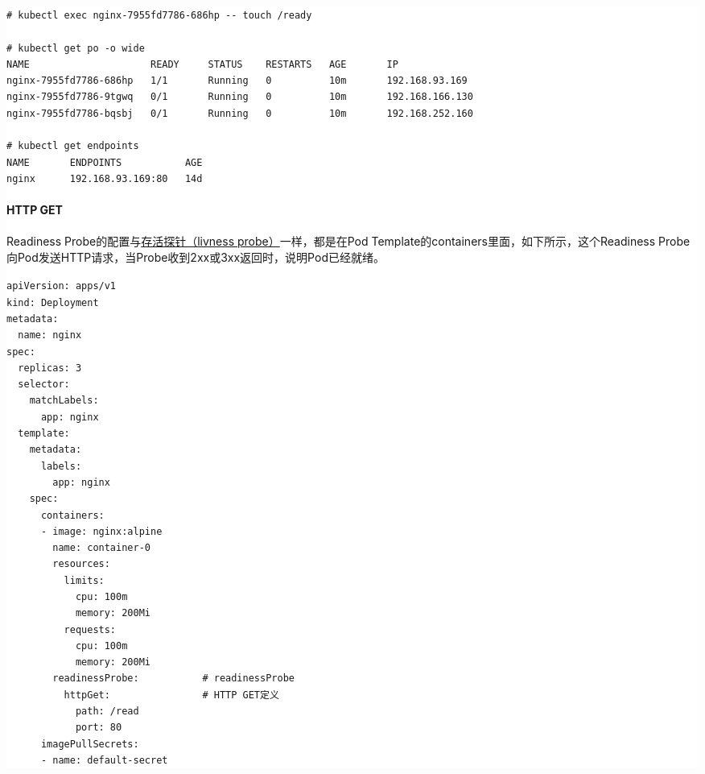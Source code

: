 ```
# kubectl exec nginx-7955fd7786-686hp -- touch /ready

# kubectl get po -o wide
NAME                     READY     STATUS    RESTARTS   AGE       IP
nginx-7955fd7786-686hp   1/1       Running   0          10m       192.168.93.169 
nginx-7955fd7786-9tgwq   0/1       Running   0          10m       192.168.166.130
nginx-7955fd7786-bqsbj   0/1       Running   0          10m       192.168.252.160

# kubectl get endpoints
NAME       ENDPOINTS           AGE
nginx      192.168.93.169:80   14d
```



#### HTTP GET

Readiness Probe的配置与[存活探针（livness probe）](https://support.huaweicloud.com/basics-cce/kubernetes_0010.html)一样，都是在Pod Template的containers里面，如下所示，这个Readiness Probe向Pod发送HTTP请求，当Probe收到2xx或3xx返回时，说明Pod已经就绪。

```
apiVersion: apps/v1
kind: Deployment
metadata:
  name: nginx
spec:
  replicas: 3
  selector:
    matchLabels:
      app: nginx
  template:
    metadata:
      labels:
        app: nginx
    spec:
      containers:
      - image: nginx:alpine
        name: container-0
        resources:
          limits:
            cpu: 100m
            memory: 200Mi
          requests:
            cpu: 100m
            memory: 200Mi
        readinessProbe:           # readinessProbe
          httpGet:                # HTTP GET定义
            path: /read
            port: 80
      imagePullSecrets:
      - name: default-secret
```
